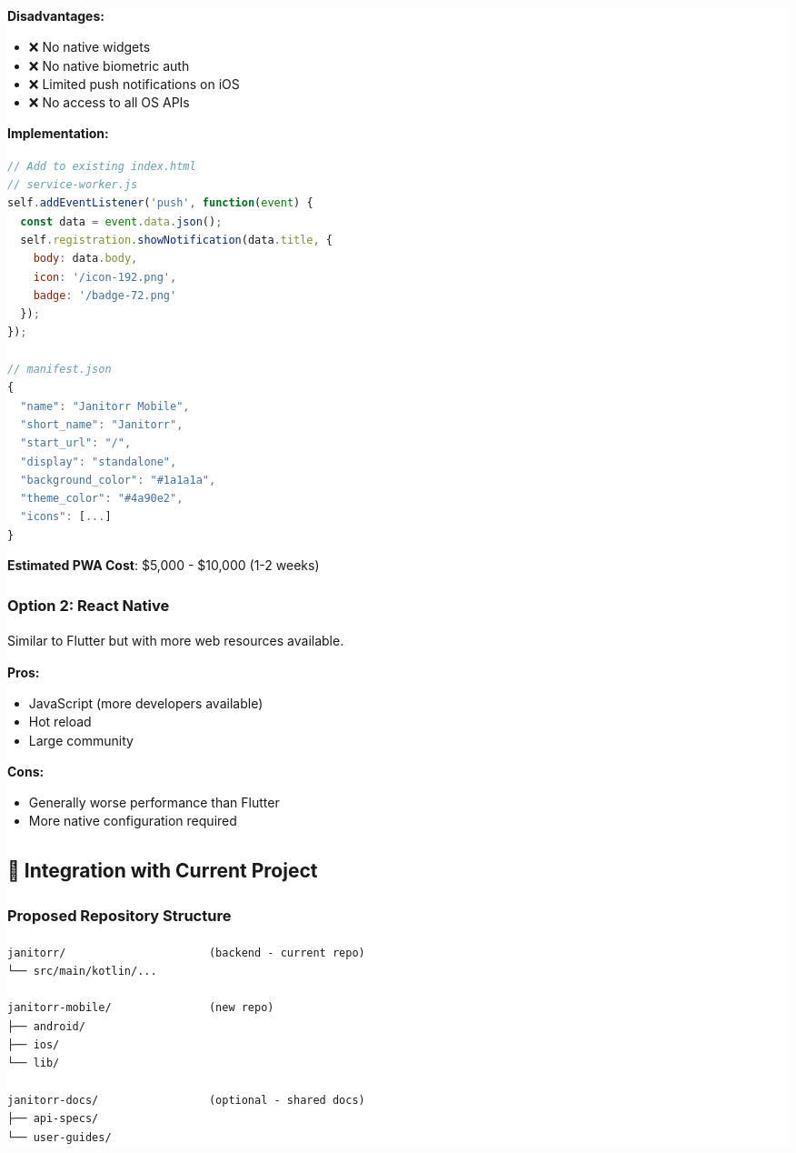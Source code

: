 **Disadvantages:**
- ❌ No native widgets
- ❌ No native biometric auth
- ❌ Limited push notifications on iOS
- ❌ No access to all OS APIs

**Implementation:**
```javascript
// Add to existing index.html
// service-worker.js
self.addEventListener('push', function(event) {
  const data = event.data.json();
  self.registration.showNotification(data.title, {
    body: data.body,
    icon: '/icon-192.png',
    badge: '/badge-72.png'
  });
});

// manifest.json
{
  "name": "Janitorr Mobile",
  "short_name": "Janitorr",
  "start_url": "/",
  "display": "standalone",
  "background_color": "#1a1a1a",
  "theme_color": "#4a90e2",
  "icons": [...]
}
```

**Estimated PWA Cost**: $5,000 - $10,000 (1-2 weeks)

### Option 2: React Native
Similar to Flutter but with more web resources available.

**Pros:**
- JavaScript (more developers available)
- Hot reload
- Large community

**Cons:**
- Generally worse performance than Flutter
- More native configuration required

## 🔄 Integration with Current Project

### Proposed Repository Structure
```
janitorr/                      (backend - current repo)
└── src/main/kotlin/...

janitorr-mobile/               (new repo)
├── android/
├── ios/
└── lib/

janitorr-docs/                 (optional - shared docs)
├── api-specs/
└── user-guides/
```

